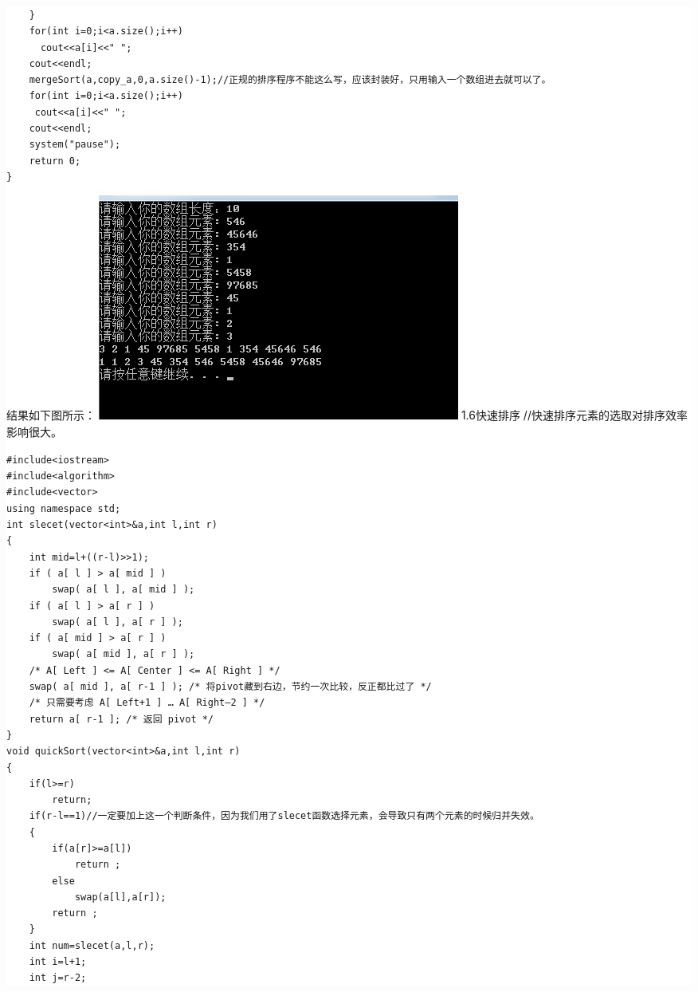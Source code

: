 		}
		for(int i=0;i<a.size();i++)
		  cout<<a[i]<<" ";
		cout<<endl;
		mergeSort(a,copy_a,0,a.size()-1);//正规的排序程序不能这么写，应该封装好，只用输入一个数组进去就可以了。
		for(int i=0;i<a.size();i++)
		 cout<<a[i]<<" ";
		cout<<endl;
		system("pause");
		return 0;
	}

结果如下图所示：
![5](数据结构cpp代码.assets/5.png)
 1.6快速排序
//快速排序元素的选取对排序效率影响很大。

	#include<iostream>
	#include<algorithm>
	#include<vector>
	using namespace std;
	int slecet(vector<int>&a,int l,int r)
	{
		int mid=l+((r-l)>>1);
	    if ( a[ l ] > a[ mid ] )
	        swap( a[ l ], a[ mid ] );
	    if ( a[ l ] > a[ r ] )
	        swap( a[ l ], a[ r ] );
	    if ( a[ mid ] > a[ r ] )
	        swap( a[ mid ], a[ r ] );
	    /* A[ Left ] <= A[ Center ] <= A[ Right ] */
	    swap( a[ mid ], a[ r-1 ] ); /* 将pivot藏到右边，节约一次比较，反正都比过了 */
	    /* 只需要考虑 A[ Left+1 ] … A[ Right–2 ] */
	    return a[ r-1 ]; /* 返回 pivot */
	}
	void quickSort(vector<int>&a,int l,int r)
	{
		if(l>=r)
			return;
		if(r-l==1)//一定要加上这一个判断条件，因为我们用了slecet函数选择元素，会导致只有两个元素的时候归并失效。
		{
			if(a[r]>=a[l])
				return ;
			else
				swap(a[l],a[r]);
			return ;
		}
		int num=slecet(a,l,r);
		int i=l+1;
		int j=r-2;
